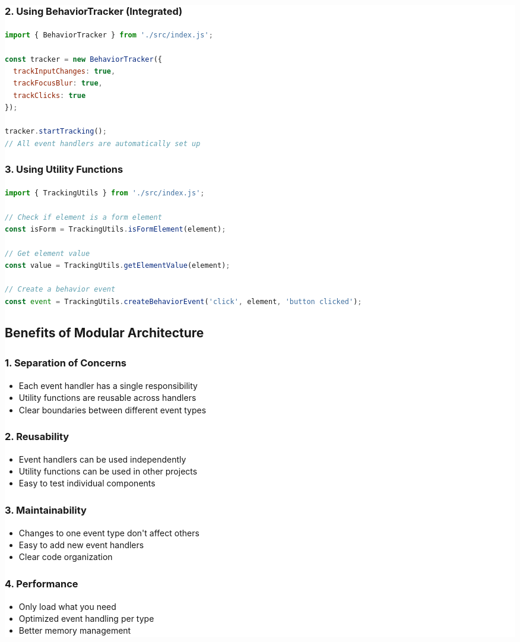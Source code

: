 ### 2. Using BehaviorTracker (Integrated)

```javascript
import { BehaviorTracker } from './src/index.js';

const tracker = new BehaviorTracker({
  trackInputChanges: true,
  trackFocusBlur: true,
  trackClicks: true
});

tracker.startTracking();
// All event handlers are automatically set up
```

### 3. Using Utility Functions

```javascript
import { TrackingUtils } from './src/index.js';

// Check if element is a form element
const isForm = TrackingUtils.isFormElement(element);

// Get element value
const value = TrackingUtils.getElementValue(element);

// Create a behavior event
const event = TrackingUtils.createBehaviorEvent('click', element, 'button clicked');
```

## Benefits of Modular Architecture

### 1. **Separation of Concerns**
- Each event handler has a single responsibility
- Utility functions are reusable across handlers
- Clear boundaries between different event types

### 2. **Reusability**
- Event handlers can be used independently
- Utility functions can be used in other projects
- Easy to test individual components

### 3. **Maintainability**
- Changes to one event type don't affect others
- Easy to add new event handlers
- Clear code organization

### 4. **Performance**
- Only load what you need
- Optimized event handling per type
- Better memory management
